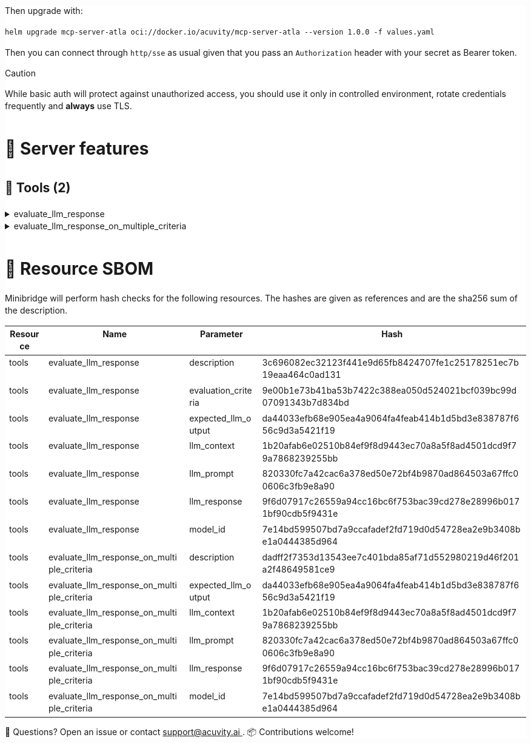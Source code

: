 Then upgrade with:

```console
helm upgrade mcp-server-atla oci://docker.io/acuvity/mcp-server-atla --version 1.0.0 -f values.yaml
```

Then you can connect through `http/sse` as usual given that you pass an `Authorization` header with your secret as Bearer token.

> [!CAUTION]
> While basic auth will protect against unauthorized access, you should use it only in controlled environment,
> rotate credentials frequently and **always** use TLS.

# 🧠 Server features

## 🧰 Tools (2)
<details><summary>evaluate_llm_response</summary></details>
<details><summary>evaluate_llm_response_on_multiple_criteria</summary></details>


# 🔐 Resource SBOM

Minibridge will perform hash checks for the following resources. The hashes are given as references and are the sha256 sum of the description.

| Resource | Name | Parameter | Hash |
|-----------|------|------|------|
| tools | evaluate_llm_response | description | 3c696082ec32123f441e9d65fb8424707fe1c25178251ec7b19eaa464c0ad131 |
| tools | evaluate_llm_response | evaluation_criteria | 9e00b1e73b41ba53b7422c388ea050d524021bcf039bc99d07091343b7d834bd |
| tools | evaluate_llm_response | expected_llm_output | da44033efb68e905ea4a9064fa4feab414b1d5bd3e838787f656c9d3a5421f19 |
| tools | evaluate_llm_response | llm_context | 1b20afab6e02510b84ef9f8d9443ec70a8a5f8ad4501dcd9f79a7868239255bb |
| tools | evaluate_llm_response | llm_prompt | 820330fc7a42cac6a378ed50e72bf4b9870ad864503a67ffc00606c3fb9e8a90 |
| tools | evaluate_llm_response | llm_response | 9f6d07917c26559a94cc16bc6f753bac39cd278e28996b0171bf90cdb5f9431e |
| tools | evaluate_llm_response | model_id | 7e14bd599507bd7a9ccafadef2fd719d0d54728ea2e9b3408be1a0444385d964 |
| tools | evaluate_llm_response_on_multiple_criteria | description | dadff2f7353d13543ee7c401bda85af71d552980219d46f201a2f48649581ce9 |
| tools | evaluate_llm_response_on_multiple_criteria | expected_llm_output | da44033efb68e905ea4a9064fa4feab414b1d5bd3e838787f656c9d3a5421f19 |
| tools | evaluate_llm_response_on_multiple_criteria | llm_context | 1b20afab6e02510b84ef9f8d9443ec70a8a5f8ad4501dcd9f79a7868239255bb |
| tools | evaluate_llm_response_on_multiple_criteria | llm_prompt | 820330fc7a42cac6a378ed50e72bf4b9870ad864503a67ffc00606c3fb9e8a90 |
| tools | evaluate_llm_response_on_multiple_criteria | llm_response | 9f6d07917c26559a94cc16bc6f753bac39cd278e28996b0171bf90cdb5f9431e |
| tools | evaluate_llm_response_on_multiple_criteria | model_id | 7e14bd599507bd7a9ccafadef2fd719d0d54728ea2e9b3408be1a0444385d964 |


💬 Questions? Open an issue or contact [ support@acuvity.ai ](mailto:support@acuvity.ai).
📦 Contributions welcome!
